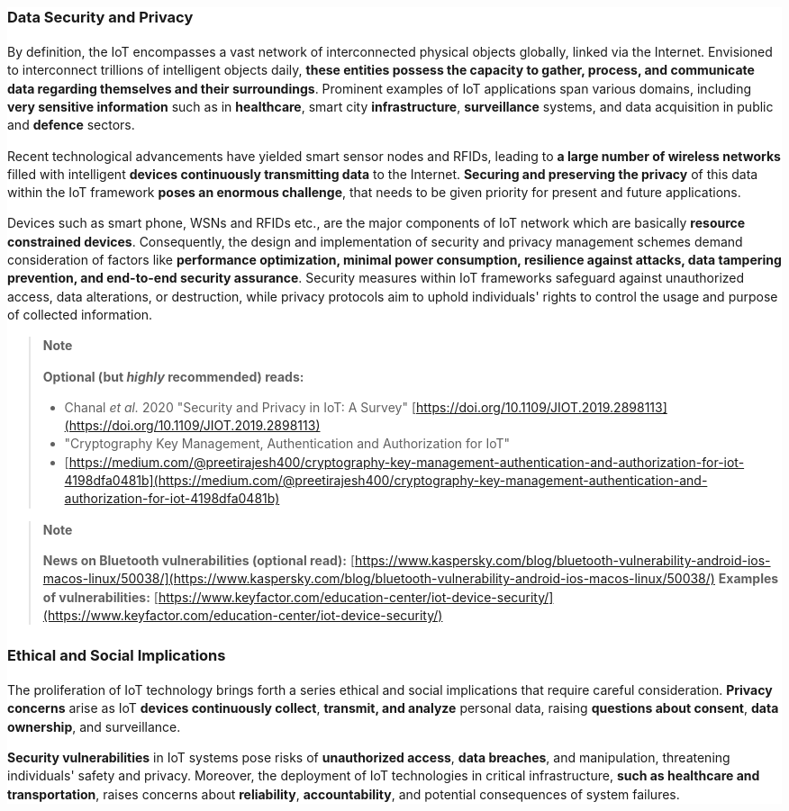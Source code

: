 ### Data Security and Privacy

By definition, the IoT encompasses a vast network of interconnected physical objects globally, linked via the Internet. Envisioned to interconnect trillions of intelligent objects daily, **these entities possess the capacity to gather, process, and communicate data regarding themselves and their surroundings**. Prominent examples of IoT applications span various domains, including **very sensitive information** such as in **healthcare**, smart city **infrastructure**, **surveillance** systems, and data acquisition in public and **defence** sectors.

Recent technological advancements have yielded smart sensor nodes and RFIDs, leading to **a large number of wireless networks** filled with intelligent **devices continuously transmitting data** to the Internet. **Securing and preserving the privacy** of this data within the IoT framework **poses an enormous challenge**, that needs to be given priority for present and future applications.

Devices such as smart phone, WSNs and RFIDs etc., are the major components of IoT network which are basically **resource constrained devices**. Consequently, the design and implementation of security and privacy management schemes demand consideration of factors like **performance optimization, minimal power consumption, resilience against attacks, data tampering prevention, and end-to-end security assurance**. Security measures within IoT frameworks safeguard against unauthorized access, data alterations, or destruction, while privacy protocols aim to uphold individuals' rights to control the usage and purpose of collected information.

> **Note**
>
>**Optional (but *highly* recommended) reads:**
> - Chanal *et al.* 2020 "Security and Privacy in IoT: A Survey" [https://doi.org/10.1109/JIOT.2019.2898113](https://doi.org/10.1109/JIOT.2019.2898113)
> - "Cryptography Key Management, Authentication and Authorization for IoT"
> - [https://medium.com/@preetirajesh400/cryptography-key-management-authentication-and-authorization-for-iot-4198dfa0481b](https://medium.com/@preetirajesh400/cryptography-key-management-authentication-and-authorization-for-iot-4198dfa0481b)

  
> **Note**
>
>**News on Bluetooth vulnerabilities (optional read):**
>[https://www.kaspersky.com/blog/bluetooth-vulnerability-android-ios-macos-linux/50038/](https://www.kaspersky.com/blog/bluetooth-vulnerability-android-ios-macos-linux/50038/)
>**Examples of vulnerabilities:**
>[https://www.keyfactor.com/education-center/iot-device-security/](https://www.keyfactor.com/education-center/iot-device-security/)

### Ethical and Social Implications

The proliferation of IoT technology brings forth a series ethical and social implications that require careful consideration. **Privacy concerns** arise as IoT **devices continuously collect**, **transmit, and analyze** personal data, raising **questions about consent**, **data ownership**, and surveillance.

**Security vulnerabilities** in IoT systems pose risks of **unauthorized access**, **data breaches**, and manipulation, threatening individuals' safety and privacy. Moreover, the deployment of IoT technologies in critical infrastructure, **such as healthcare and transportation**, raises concerns about **reliability**, **accountability**, and potential consequences of system failures.
